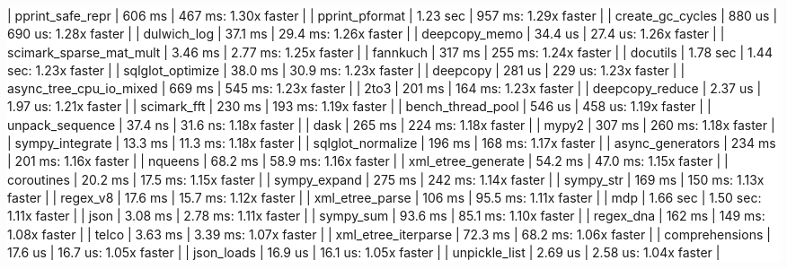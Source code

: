 | pprint_safe_repr        | 606 ms                                                 | 467 ms: 1.30x faster                                                   |
| pprint_pformat          | 1.23 sec                                               | 957 ms: 1.29x faster                                                   |
| create_gc_cycles        | 880 us                                                 | 690 us: 1.28x faster                                                   |
| dulwich_log             | 37.1 ms                                                | 29.4 ms: 1.26x faster                                                  |
| deepcopy_memo           | 34.4 us                                                | 27.4 us: 1.26x faster                                                  |
| scimark_sparse_mat_mult | 3.46 ms                                                | 2.77 ms: 1.25x faster                                                  |
| fannkuch                | 317 ms                                                 | 255 ms: 1.24x faster                                                   |
| docutils                | 1.78 sec                                               | 1.44 sec: 1.23x faster                                                 |
| sqlglot_optimize        | 38.0 ms                                                | 30.9 ms: 1.23x faster                                                  |
| deepcopy                | 281 us                                                 | 229 us: 1.23x faster                                                   |
| async_tree_cpu_io_mixed | 669 ms                                                 | 545 ms: 1.23x faster                                                   |
| 2to3                    | 201 ms                                                 | 164 ms: 1.23x faster                                                   |
| deepcopy_reduce         | 2.37 us                                                | 1.97 us: 1.21x faster                                                  |
| scimark_fft             | 230 ms                                                 | 193 ms: 1.19x faster                                                   |
| bench_thread_pool       | 546 us                                                 | 458 us: 1.19x faster                                                   |
| unpack_sequence         | 37.4 ns                                                | 31.6 ns: 1.18x faster                                                  |
| dask                    | 265 ms                                                 | 224 ms: 1.18x faster                                                   |
| mypy2                   | 307 ms                                                 | 260 ms: 1.18x faster                                                   |
| sympy_integrate         | 13.3 ms                                                | 11.3 ms: 1.18x faster                                                  |
| sqlglot_normalize       | 196 ms                                                 | 168 ms: 1.17x faster                                                   |
| async_generators        | 234 ms                                                 | 201 ms: 1.16x faster                                                   |
| nqueens                 | 68.2 ms                                                | 58.9 ms: 1.16x faster                                                  |
| xml_etree_generate      | 54.2 ms                                                | 47.0 ms: 1.15x faster                                                  |
| coroutines              | 20.2 ms                                                | 17.5 ms: 1.15x faster                                                  |
| sympy_expand            | 275 ms                                                 | 242 ms: 1.14x faster                                                   |
| sympy_str               | 169 ms                                                 | 150 ms: 1.13x faster                                                   |
| regex_v8                | 17.6 ms                                                | 15.7 ms: 1.12x faster                                                  |
| xml_etree_parse         | 106 ms                                                 | 95.5 ms: 1.11x faster                                                  |
| mdp                     | 1.66 sec                                               | 1.50 sec: 1.11x faster                                                 |
| json                    | 3.08 ms                                                | 2.78 ms: 1.11x faster                                                  |
| sympy_sum               | 93.6 ms                                                | 85.1 ms: 1.10x faster                                                  |
| regex_dna               | 162 ms                                                 | 149 ms: 1.08x faster                                                   |
| telco                   | 3.63 ms                                                | 3.39 ms: 1.07x faster                                                  |
| xml_etree_iterparse     | 72.3 ms                                                | 68.2 ms: 1.06x faster                                                  |
| comprehensions          | 17.6 us                                                | 16.7 us: 1.05x faster                                                  |
| json_loads              | 16.9 us                                                | 16.1 us: 1.05x faster                                                  |
| unpickle_list           | 2.69 us                                                | 2.58 us: 1.04x faster                                                  |